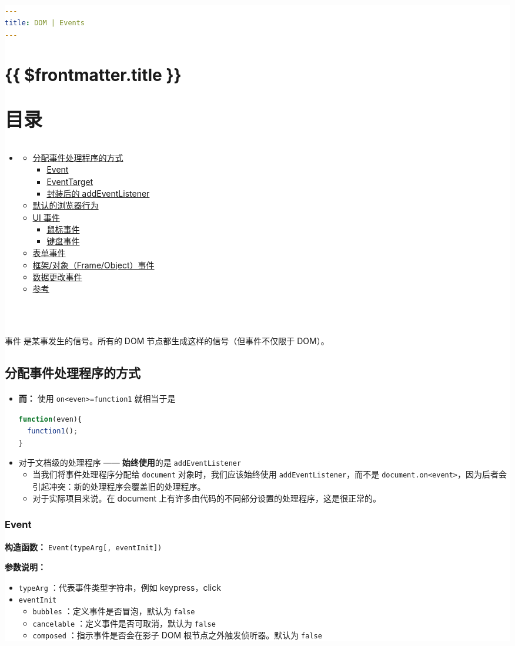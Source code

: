 ```yaml
---
title: DOM | Events
---
```


# {{ $frontmatter.title }}

<p style="font-size: 32px; font-weight: bold;">目录</p>





- [](#)
  - [分配事件处理程序的方式](#分配事件处理程序的方式)
    - [Event](#event)
    - [EventTarget](#eventtarget)
    - [封装后的 addEventListener](#封装后的-addeventlistener)
  - [默认的浏览器行为](#默认的浏览器行为)
  - [UI 事件](#ui-事件)
    - [鼠标事件](#鼠标事件)
    - [键盘事件](#键盘事件)
  - [表单事件](#表单事件)
  - [框架/对象（Frame/Object）事件](#框架对象frameobject事件)
  - [数据更改事件](#数据更改事件)
  - [参考](#参考)



<br> 
&emsp;

事件 是某事发生的信号。所有的 DOM 节点都生成这样的信号（但事件不仅限于 DOM）。

## 分配事件处理程序的方式

- **而：** 使用 `on<even>=function1` 就相当于是
  ```js {.line-numbers}
  function(even){
    function1();
  }
  ```
- 对于文档级的处理程序 —— **始终使用**的是 `addEventListener`
  - 当我们将事件处理程序分配给 `document` 对象时，我们应该始终使用 `addEventListener`，而不是 `document.on<event>`，因为后者会引起冲突：新的处理程序会覆盖旧的处理程序。
  - 对于实际项目来说。在 document 上有许多由代码的不同部分设置的处理程序，这是很正常的。

### Event

**构造函数：** `Event(typeArg[, eventInit])`

**参数说明：**

- `typeArg` ：代表事件类型字符串，例如 keypress，click
- `eventInit`
  - `bubbles` ：定义事件是否冒泡，默认为 `false`
  - `cancelable` ：定义事件是否可取消，默认为 `false`
  - `composed` ：指示事件是否会在影子 DOM 根节点之外触发侦听器。默认为 `false`
